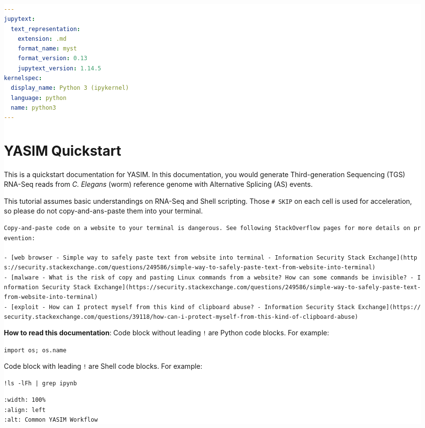 ```yaml
---
jupytext:
  text_representation:
    extension: .md
    format_name: myst
    format_version: 0.13
    jupytext_version: 1.14.5
kernelspec:
  display_name: Python 3 (ipykernel)
  language: python
  name: python3
---
```


# YASIM Quickstart

This is a quickstart documentation for YASIM. In this documentation, you would generate Third-generation Sequencing (TGS) RNA-Seq reads from _C. Elegans_ (worm) reference genome with Alternative Splicing (AS) events.

This tutorial assumes basic understandings on RNA-Seq and Shell scripting. Those `# SKIP` on each cell is used for acceleration, so please do not copy-and-ans-paste them into your terminal.

```{warning}
Copy-and-paste code on a website to your terminal is dangerous. See following StackOverflow pages for more details on prevention:

- [web browser - Simple way to safely paste text from website into terminal - Information Security Stack Exchange](https://security.stackexchange.com/questions/249586/simple-way-to-safely-paste-text-from-website-into-terminal)
- [malware - What is the risk of copy and pasting Linux commands from a website? How can some commands be invisible? - Information Security Stack Exchange](https://security.stackexchange.com/questions/249586/simple-way-to-safely-paste-text-from-website-into-terminal)
- [exploit - How can I protect myself from this kind of clipboard abuse? - Information Security Stack Exchange](https://security.stackexchange.com/questions/39118/how-can-i-protect-myself-from-this-kind-of-clipboard-abuse)
```

**How to read this documentation**: Code block without leading `!` are Python code blocks. For example:

```{code-cell}
import os; os.name
```

Code block with leading `!` are Shell code blocks. For example:

```{code-cell}
!ls -lFh | grep ipynb
```

```{figure} ../fig/yasim_toplevel.svg
:width: 100%
:align: left
:alt: Common YASIM Workflow
```

